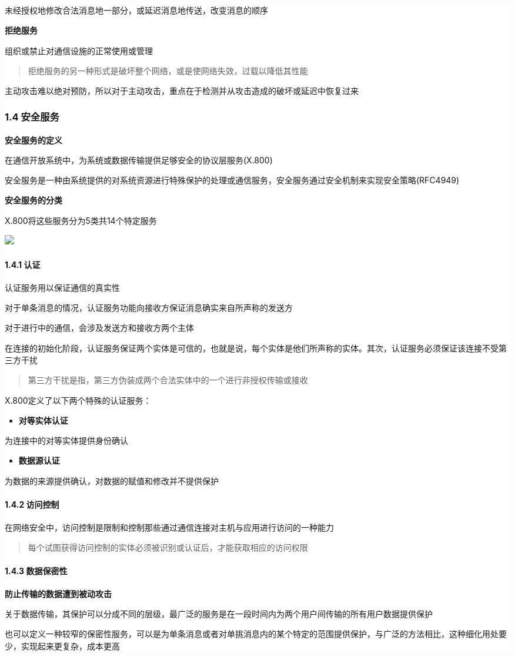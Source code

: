 未经授权地修改合法消息地一部分，或延迟消息地传送，改变消息的顺序

**拒绝服务**

组织或禁止对通信设施的正常使用或管理

> 拒绝服务的另一种形式是破坏整个网络，或是使网络失效，过载以降低其性能



主动攻击难以绝对预防，所以对于主动攻击，重点在于检测并从攻击造成的破坏或延迟中恢复过来



### 1.4 安全服务

**安全服务的定义**

在通信开放系统中，为系统或数据传输提供足够安全的协议层服务(X.800)

安全服务是一种由系统提供的对系统资源进行特殊保护的处理或通信服务，安全服务通过安全机制来实现安全策略(RFC4949)

**安全服务的分类**

X.800将这些服务分为5类共14个特定服务

![](image/%E5%AF%86%E7%A0%81%E7%BC%96%E7%A0%81%E5%AD%A6%E4%B8%8E%E7%BD%91%E7%BB%9C%E5%AE%89%E5%85%A8/%E8%A1%A81.2%20%E5%AE%89%E5%85%A8%E6%9C%8D%E5%8A%A1.png)

#### 1.4.1 认证

认证服务用以保证通信的真实性

对于单条消息的情况，认证服务功能向接收方保证消息确实来自所声称的发送方

对于进行中的通信，会涉及发送方和接收方两个主体

在连接的初始化阶段，认证服务保证两个实体是可信的，也就是说，每个实体是他们所声称的实体。其次，认证服务必须保证该连接不受第三方干扰

> 第三方干扰是指，第三方伪装成两个合法实体中的一个进行非授权传输或接收

X.800定义了以下两个特殊的认证服务：

- **对等实体认证**

为连接中的对等实体提供身份确认

- **数据源认证**

为数据的来源提供确认，对数据的赋值和修改并不提供保护

#### 1.4.2 访问控制

在网络安全中，访问控制是限制和控制那些通过通信连接对主机与应用进行访问的一种能力

> 每个试图获得访问控制的实体必须被识别或认证后，才能获取相应的访问权限

#### 1.4.3 数据保密性

**防止传输的数据遭到被动攻击**

关于数据传输，其保护可以分成不同的层级，最广泛的服务是在一段时间内为两个用户间传输的所有用户数据提供保护

也可以定义一种较窄的保密性服务，可以是为单条消息或者对单挑消息内的某个特定的范围提供保护，与广泛的方法相比，这种细化用处要少，实现起来更复杂，成本更高
